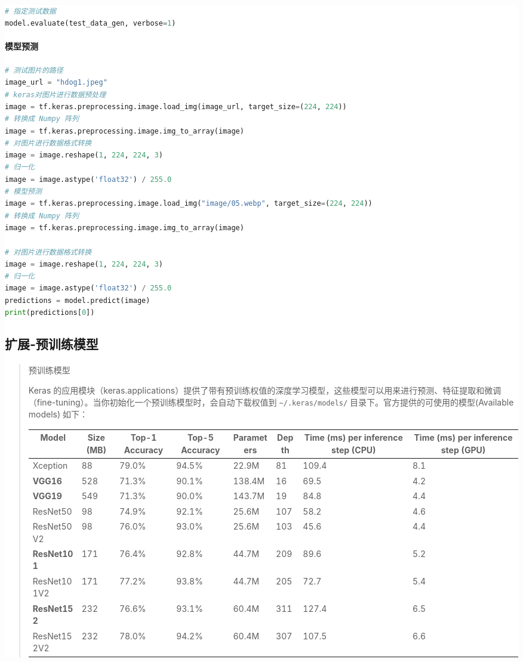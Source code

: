 ```python
# 指定测试数据
model.evaluate(test_data_gen, verbose=1)
```



#### 模型预测

```python
# 测试图片的路径
image_url = "hdog1.jpeg"
# keras对图片进行数据预处理
image = tf.keras.preprocessing.image.load_img(image_url, target_size=(224, 224))
# 转换成 Numpy 阵列
image = tf.keras.preprocessing.image.img_to_array(image)
# 对图片进行数据格式转换
image = image.reshape(1, 224, 224, 3)
# 归一化
image = image.astype('float32') / 255.0
# 模型预测
image = tf.keras.preprocessing.image.load_img("image/05.webp", target_size=(224, 224))
# 转换成 Numpy 阵列
image = tf.keras.preprocessing.image.img_to_array(image)

# 对图片进行数据格式转换
image = image.reshape(1, 224, 224, 3)
# 归一化
image = image.astype('float32') / 255.0
predictions = model.predict(image)
print(predictions[0])
```





## 扩展-预训练模型

> 预训练模型
>
> Keras 的应用模块（keras.applications）提供了带有预训练权值的深度学习模型，这些模型可以用来进行预测、特征提取和微调（fine-tuning）。当你初始化一个预训练模型时，会自动下载权值到 `~/.keras/models/` 目录下。官方提供的可使用的模型(Available models) 如下：
>
> | Model             | Size (MB) | Top-1 Accuracy | Top-5 Accuracy | Parameters | Depth | Time (ms) per inference step (CPU) | Time (ms) per inference step (GPU) |
> | ----------------- | --------- | -------------- | -------------- | ---------- | ----- | ---------------------------------- | ---------------------------------- |
> | Xception          | 88        | 79.0%          | 94.5%          | 22.9M      | 81    | 109.4                              | 8.1                                |
> | **VGG16**         | 528       | 71.3%          | 90.1%          | 138.4M     | 16    | 69.5                               | 4.2                                |
> | **VGG19**         | 549       | 71.3%          | 90.0%          | 143.7M     | 19    | 84.8                               | 4.4                                |
> | ResNet50          | 98        | 74.9%          | 92.1%          | 25.6M      | 107   | 58.2                               | 4.6                                |
> | ResNet50V2        | 98        | 76.0%          | 93.0%          | 25.6M      | 103   | 45.6                               | 4.4                                |
> | **ResNet101**     | 171       | 76.4%          | 92.8%          | 44.7M      | 209   | 89.6                               | 5.2                                |
> | ResNet101V2       | 171       | 77.2%          | 93.8%          | 44.7M      | 205   | 72.7                               | 5.4                                |
> | **ResNet152**     | 232       | 76.6%          | 93.1%          | 60.4M      | 311   | 127.4                              | 6.5                                |
> | ResNet152V2       | 232       | 78.0%          | 94.2%          | 60.4M      | 307   | 107.5                              | 6.6                                |